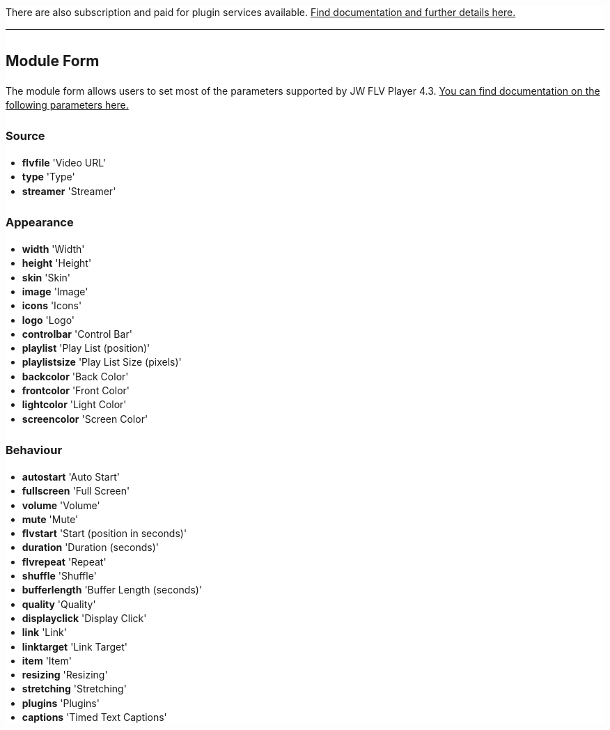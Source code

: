 
There are also subscription and paid for plugin services available. [Find documentation and further details here.](http://www.longtailvideo.com/addons/plugins)

---


## Module Form ##

The module form allows users to set most of the parameters supported by JW FLV Player 4.3. [You can find documentation on the following parameters here.](http://developer.longtailvideo.com/trac/wiki/FlashVars)

### Source ###

  * **flvfile** 'Video URL'
  * **type** 'Type'
  * **streamer** 'Streamer'

### Appearance ###

  * **width** 'Width'
  * **height** 'Height'
  * **skin** 'Skin'
  * **image** 'Image'
  * **icons** 'Icons'
  * **logo** 'Logo'
  * **controlbar** 'Control Bar'
  * **playlist** 'Play List (position)'
  * **playlistsize** 'Play List Size (pixels)'
  * **backcolor** 'Back Color'
  * **frontcolor** 'Front Color'
  * **lightcolor** 'Light Color'
  * **screencolor** 'Screen Color'


### Behaviour ###
  * **autostart** 'Auto Start'
  * **fullscreen** 'Full Screen'
  * **volume** 'Volume'
  * **mute** 'Mute'
  * **flvstart** 'Start (position in seconds)'
  * **duration** 'Duration (seconds)'
  * **flvrepeat** 'Repeat'
  * **shuffle** 'Shuffle'
  * **bufferlength** 'Buffer Length (seconds)'
  * **quality** 'Quality'
  * **displayclick** 'Display Click'
  * **link** 'Link'
  * **linktarget** 'Link Target'
  * **item** 'Item'
  * **resizing** 'Resizing'
  * **stretching** 'Stretching'
  * **plugins** 'Plugins'
  * **captions** 'Timed Text Captions'
